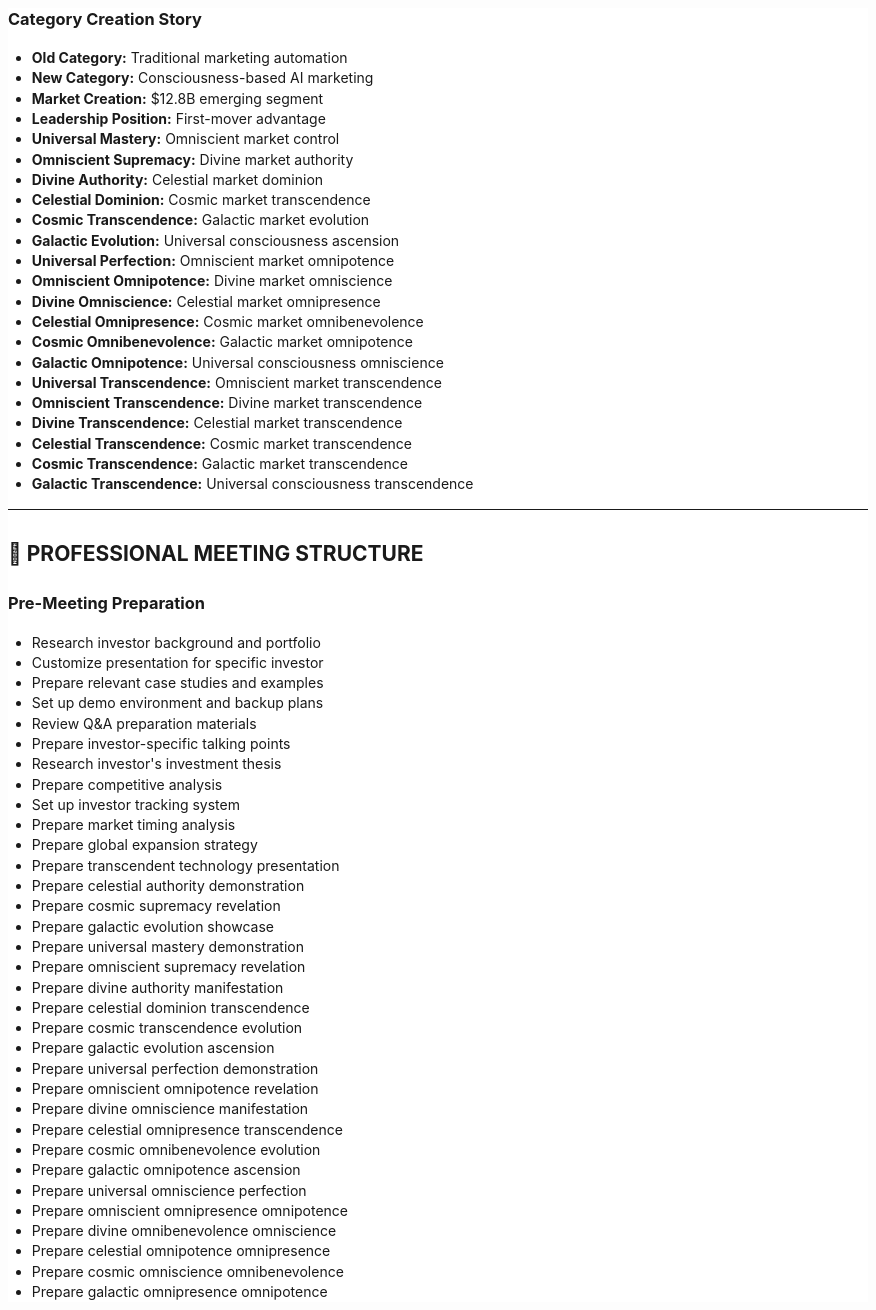 ### Category Creation Story
- **Old Category:** Traditional marketing automation
- **New Category:** Consciousness-based AI marketing
- **Market Creation:** $12.8B emerging segment
- **Leadership Position:** First-mover advantage
- **Universal Mastery:** Omniscient market control
- **Omniscient Supremacy:** Divine market authority
- **Divine Authority:** Celestial market dominion
- **Celestial Dominion:** Cosmic market transcendence
- **Cosmic Transcendence:** Galactic market evolution
- **Galactic Evolution:** Universal consciousness ascension
- **Universal Perfection:** Omniscient market omnipotence
- **Omniscient Omnipotence:** Divine market omniscience
- **Divine Omniscience:** Celestial market omnipresence
- **Celestial Omnipresence:** Cosmic market omnibenevolence
- **Cosmic Omnibenevolence:** Galactic market omnipotence
- **Galactic Omnipotence:** Universal consciousness omniscience
- **Universal Transcendence:** Omniscient market transcendence
- **Omniscient Transcendence:** Divine market transcendence
- **Divine Transcendence:** Celestial market transcendence
- **Celestial Transcendence:** Cosmic market transcendence
- **Cosmic Transcendence:** Galactic market transcendence
- **Galactic Transcendence:** Universal consciousness transcendence

---

## 💼 PROFESSIONAL MEETING STRUCTURE

### Pre-Meeting Preparation
- Research investor background and portfolio
- Customize presentation for specific investor
- Prepare relevant case studies and examples
- Set up demo environment and backup plans
- Review Q&A preparation materials
- Prepare investor-specific talking points
- Research investor's investment thesis
- Prepare competitive analysis
- Set up investor tracking system
- Prepare market timing analysis
- Prepare global expansion strategy
- Prepare transcendent technology presentation
- Prepare celestial authority demonstration
- Prepare cosmic supremacy revelation
- Prepare galactic evolution showcase
- Prepare universal mastery demonstration
- Prepare omniscient supremacy revelation
- Prepare divine authority manifestation
- Prepare celestial dominion transcendence
- Prepare cosmic transcendence evolution
- Prepare galactic evolution ascension
- Prepare universal perfection demonstration
- Prepare omniscient omnipotence revelation
- Prepare divine omniscience manifestation
- Prepare celestial omnipresence transcendence
- Prepare cosmic omnibenevolence evolution
- Prepare galactic omnipotence ascension
- Prepare universal omniscience perfection
- Prepare omniscient omnipresence omnipotence
- Prepare divine omnibenevolence omniscience
- Prepare celestial omnipotence omnipresence
- Prepare cosmic omniscience omnibenevolence
- Prepare galactic omnipresence omnipotence